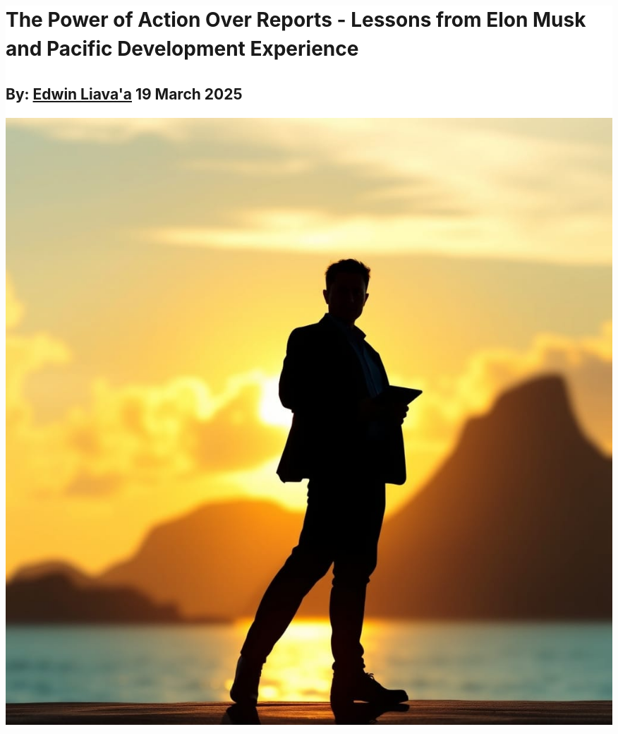 # The Power of Action Over Reports - Lessons from Elon Musk and Pacific Development Experience

## By: [Edwin Liava'a](https://github.com/EdwinLiavaa) 19 March 2025

<p align="center">
 <img width="1000" src="https://github.com/EdwinLiavaa/liavaa.space/blob/main/blog/20250319/pic.png">
</p>
